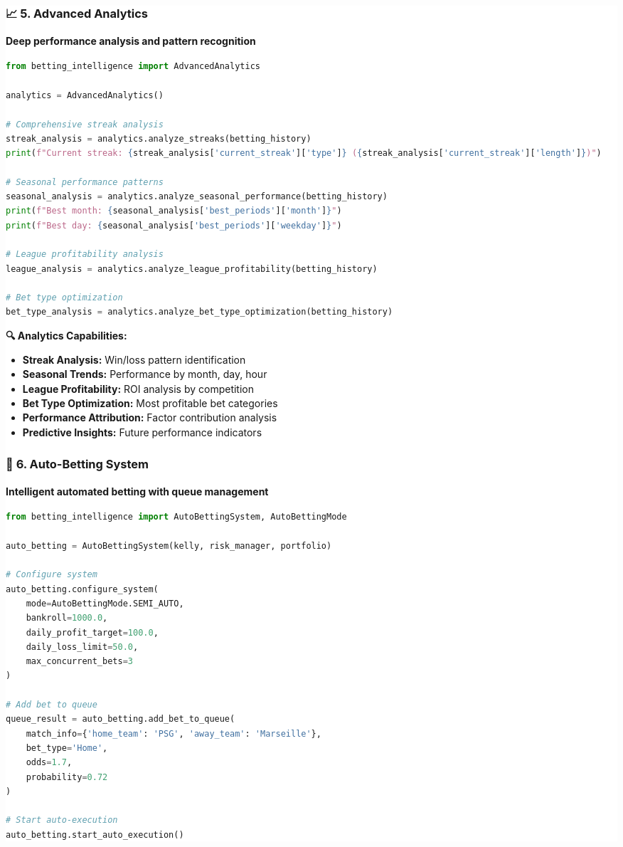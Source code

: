 ### 📈 **5. Advanced Analytics**
**Deep performance analysis and pattern recognition**

```python
from betting_intelligence import AdvancedAnalytics

analytics = AdvancedAnalytics()

# Comprehensive streak analysis
streak_analysis = analytics.analyze_streaks(betting_history)
print(f"Current streak: {streak_analysis['current_streak']['type']} ({streak_analysis['current_streak']['length']})")

# Seasonal performance patterns
seasonal_analysis = analytics.analyze_seasonal_performance(betting_history)
print(f"Best month: {seasonal_analysis['best_periods']['month']}")
print(f"Best day: {seasonal_analysis['best_periods']['weekday']}")

# League profitability analysis
league_analysis = analytics.analyze_league_profitability(betting_history)

# Bet type optimization
bet_type_analysis = analytics.analyze_bet_type_optimization(betting_history)
```

**🔍 Analytics Capabilities:**
- **Streak Analysis:** Win/loss pattern identification
- **Seasonal Trends:** Performance by month, day, hour
- **League Profitability:** ROI analysis by competition
- **Bet Type Optimization:** Most profitable bet categories
- **Performance Attribution:** Factor contribution analysis
- **Predictive Insights:** Future performance indicators

### 🤖 **6. Auto-Betting System**
**Intelligent automated betting with queue management**

```python
from betting_intelligence import AutoBettingSystem, AutoBettingMode

auto_betting = AutoBettingSystem(kelly, risk_manager, portfolio)

# Configure system
auto_betting.configure_system(
    mode=AutoBettingMode.SEMI_AUTO,
    bankroll=1000.0,
    daily_profit_target=100.0,
    daily_loss_limit=50.0,
    max_concurrent_bets=3
)

# Add bet to queue
queue_result = auto_betting.add_bet_to_queue(
    match_info={'home_team': 'PSG', 'away_team': 'Marseille'},
    bet_type='Home',
    odds=1.7,
    probability=0.72
)

# Start auto-execution
auto_betting.start_auto_execution()
```
